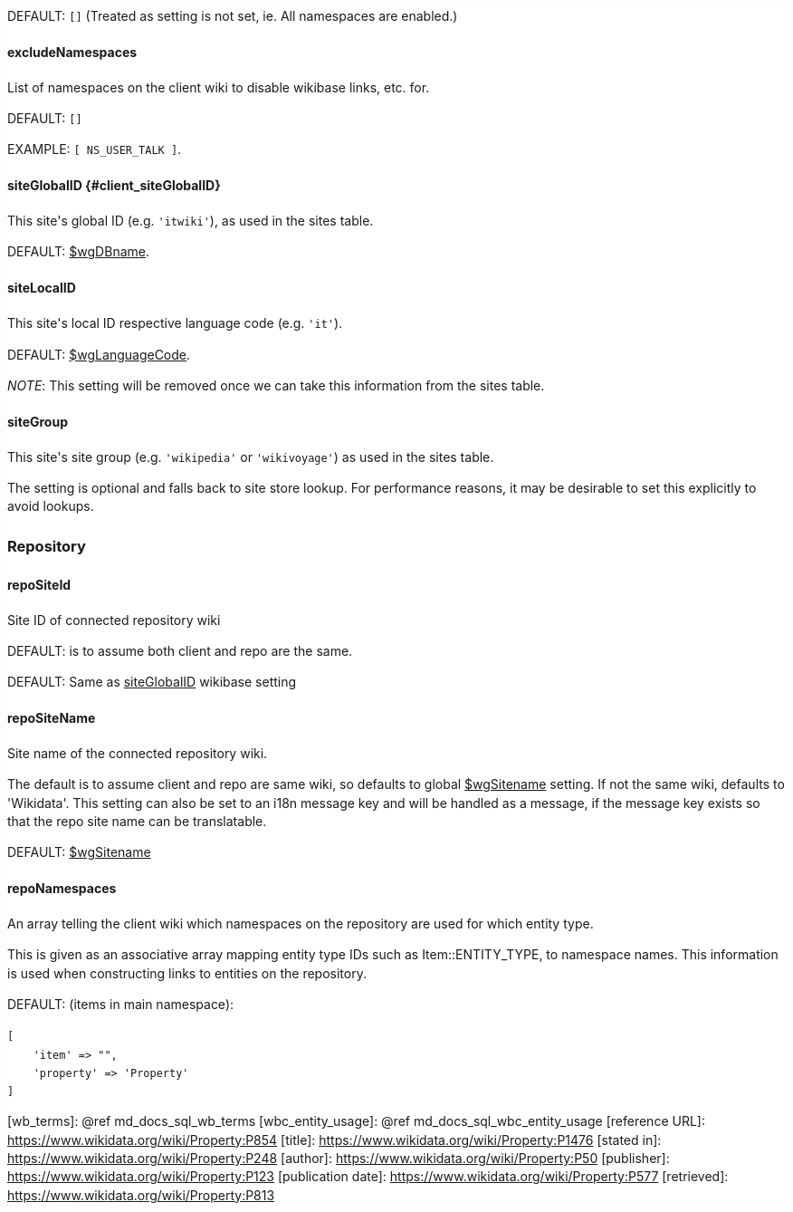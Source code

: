 DEFAULT: ```[]``` (Treated as setting is not set, ie. All namespaces are enabled.)

#### excludeNamespaces
List of namespaces on the client wiki to disable wikibase links, etc. for.

DEFAULT: ```[]```

EXAMPLE: `[ NS_USER_TALK ]`.

#### siteGlobalID {#client_siteGlobalID}
This site's global ID (e.g. `'itwiki'`), as used in the sites table.

DEFAULT: [$wgDBname].

#### siteLocalID
This site's local ID respective language code (e.g. `'it'`).

DEFAULT: [$wgLanguageCode].

*NOTE*: This setting will be removed once we can take this information from the sites table.

#### siteGroup
This site's site group (e.g. `'wikipedia'` or `'wikivoyage'`) as used in the sites table.

The setting is optional and falls back to site store lookup.
For performance reasons, it may be desirable to set this explicitly to avoid lookups.

### Repository

#### repoSiteId
Site ID of connected repository wiki

DEFAULT: is to assume both client and repo are the same.

DEFAULT: Same as [siteGlobalID] wikibase setting

#### repoSiteName
Site name of the connected repository wiki.

The default is to assume client and repo are same wiki, so defaults to global [$wgSitename] setting.
If not the same wiki, defaults to 'Wikidata'.
This setting can also be set to an i18n message key and will be handled as a message, if the message key exists so that the repo site name can be translatable.

DEFAULT: [$wgSitename]

#### repoNamespaces
An array telling the client wiki which namespaces on the repository are used for which entity type.

This is given as an associative array mapping entity type IDs such as Item::ENTITY_TYPE, to namespace names.
This information is used when constructing links to entities on the repository.

DEFAULT: (items in main namespace):
```
[
    'item' => "",
    'property' => 'Property'
]
```


[$wgDBname]: https://www.mediawiki.org/wiki/Manual:$wgDBname
[$wgMainCacheType]: https://www.mediawiki.org/wiki/Manual:$wgMainCacheType
[$wgMaxArticleSize]: https://www.mediawiki.org/wiki/Manual:$wgMaxArticleSize
[$wgRightsUrl]: https://www.mediawiki.org/wiki/Manual:$wgRightsUrl
[$wgRightsText]: https://www.mediawiki.org/wiki/Manual:$wgRightsText
[$wgLockManagers]: https://www.mediawiki.org/wiki/Manual:$wgLockManagers
[$wgDBDefaultGroup]: https://www.mediawiki.org/wiki/Manual:$wgDBDefaultGroup
[$wgLanguageCode]: https://www.mediawiki.org/wiki/Manual:$wgLanguageCode
[$wgSitename]: https://www.mediawiki.org/wiki/Manual:$wgSitename
[$wgServer]: https://www.mediawiki.org/wiki/Manual:$wgServer
[$wgUpdateRowsPerJob]: https://www.mediawiki.org/wiki/Manual:$wgUpdateRowsPerJob
[$wgCdnMaxAge]: https://www.mediawiki.org/wiki/Manual:$wgCdnMaxAge
[$wgExtensionAssetsPath]: https://www.mediawiki.org/wiki/Manual:$wgExtensionAssetsPath
[$wgScriptPath]: https://www.mediawiki.org/wiki/Manual:$wgScriptPath
[$wgArticlePath]: https://www.mediawiki.org/wiki/Manual:$wgArticlePath
[GeoData]: https://www.mediawiki.org/wiki/Extension:GeoData
[Echo]: https://www.mediawiki.org/wiki/Extension:Echo
[ObjectFactory]: https://www.mediawiki.org/wiki/ObjectFactory
[page property]: https://www.mediawiki.org/wiki/Manual:Page_props_table
[Scribunto]: (https://www.mediawiki.org/wiki/Scribunto)
[siteLinkGroups]: #common_siteLinkGroups
[entitySources]: #common_entitySources
[useTermsTableSearchFields]: #common_useTermsTableSearchFields
[sharedCacheKeyPrefix]: #common_sharedCacheKeyPrefix
[termboxEnabled]: #repo_termboxEnabled
[client dataBridgeEnabled]: #client_dataBridgeEnabled
[dataBridgeHrefRegExp]: #client_dataBridgeHrefRegExp
[injectRecentChanges]: #client_injectRecentChanges
[localClientDatabases]: #client_localClientDatabases
[recentChangesBatchSize]: #client_recentChangesBatchSize
[purgeCacheBatchSize]: #client_purgeCacheBatchSize
[wikiPageUpdaterDbBatchSize]: #client_wikiPageUpdaterDbBatchSize
[siteGlobalID]: #client_siteGlobalID
[wb_terms]: @ref md_docs_sql_wb_terms
[wbc_entity_usage]: @ref md_docs_sql_wbc_entity_usage
[reference URL]: https://www.wikidata.org/wiki/Property:P854
[title]: https://www.wikidata.org/wiki/Property:P1476
[stated in]: https://www.wikidata.org/wiki/Property:P248
[author]: https://www.wikidata.org/wiki/Property:P50
[publisher]: https://www.wikidata.org/wiki/Property:P123
[publication date]: https://www.wikidata.org/wiki/Property:P577
[retrieved]: https://www.wikidata.org/wiki/Property:P813